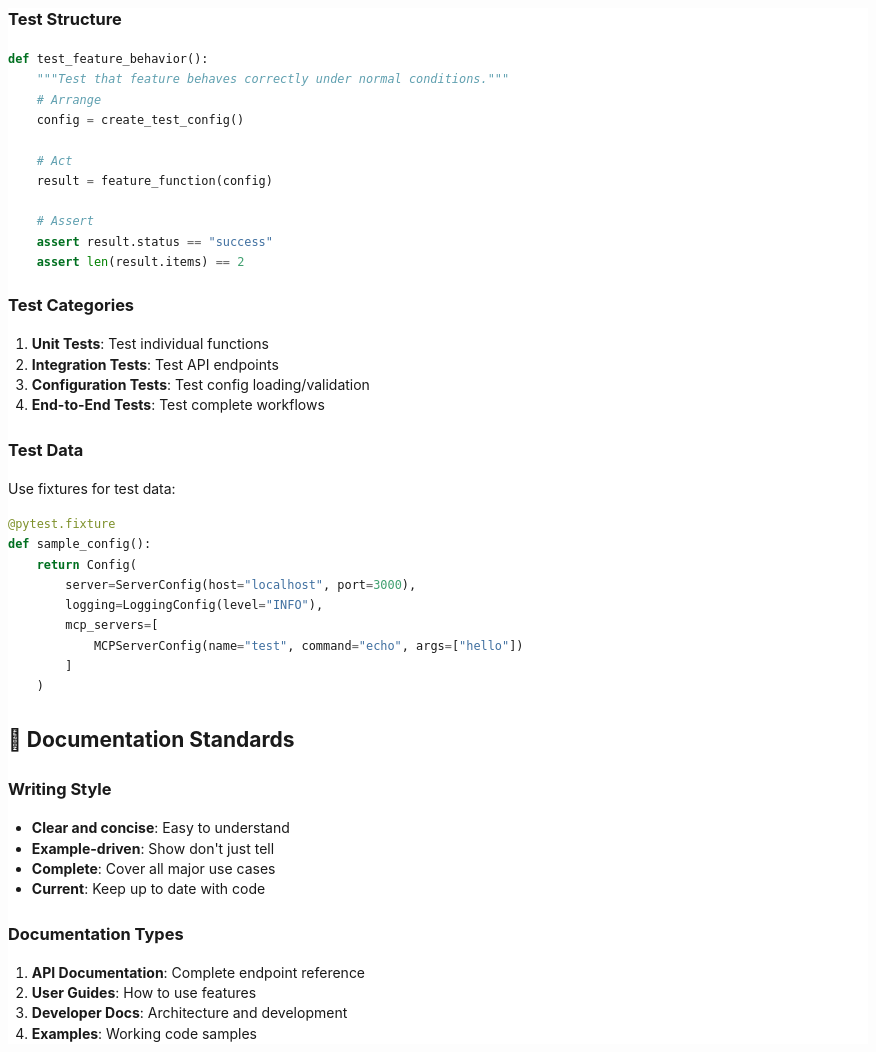 ### Test Structure

```python
def test_feature_behavior():
    """Test that feature behaves correctly under normal conditions."""
    # Arrange
    config = create_test_config()
    
    # Act  
    result = feature_function(config)
    
    # Assert
    assert result.status == "success"
    assert len(result.items) == 2
```

### Test Categories

1. **Unit Tests**: Test individual functions
2. **Integration Tests**: Test API endpoints
3. **Configuration Tests**: Test config loading/validation
4. **End-to-End Tests**: Test complete workflows

### Test Data

Use fixtures for test data:

```python
@pytest.fixture
def sample_config():
    return Config(
        server=ServerConfig(host="localhost", port=3000),
        logging=LoggingConfig(level="INFO"),
        mcp_servers=[
            MCPServerConfig(name="test", command="echo", args=["hello"])
        ]
    )
```

## 📝 **Documentation Standards**

### Writing Style

- **Clear and concise**: Easy to understand
- **Example-driven**: Show don't just tell  
- **Complete**: Cover all major use cases
- **Current**: Keep up to date with code

### Documentation Types

1. **API Documentation**: Complete endpoint reference
2. **User Guides**: How to use features
3. **Developer Docs**: Architecture and development
4. **Examples**: Working code samples
